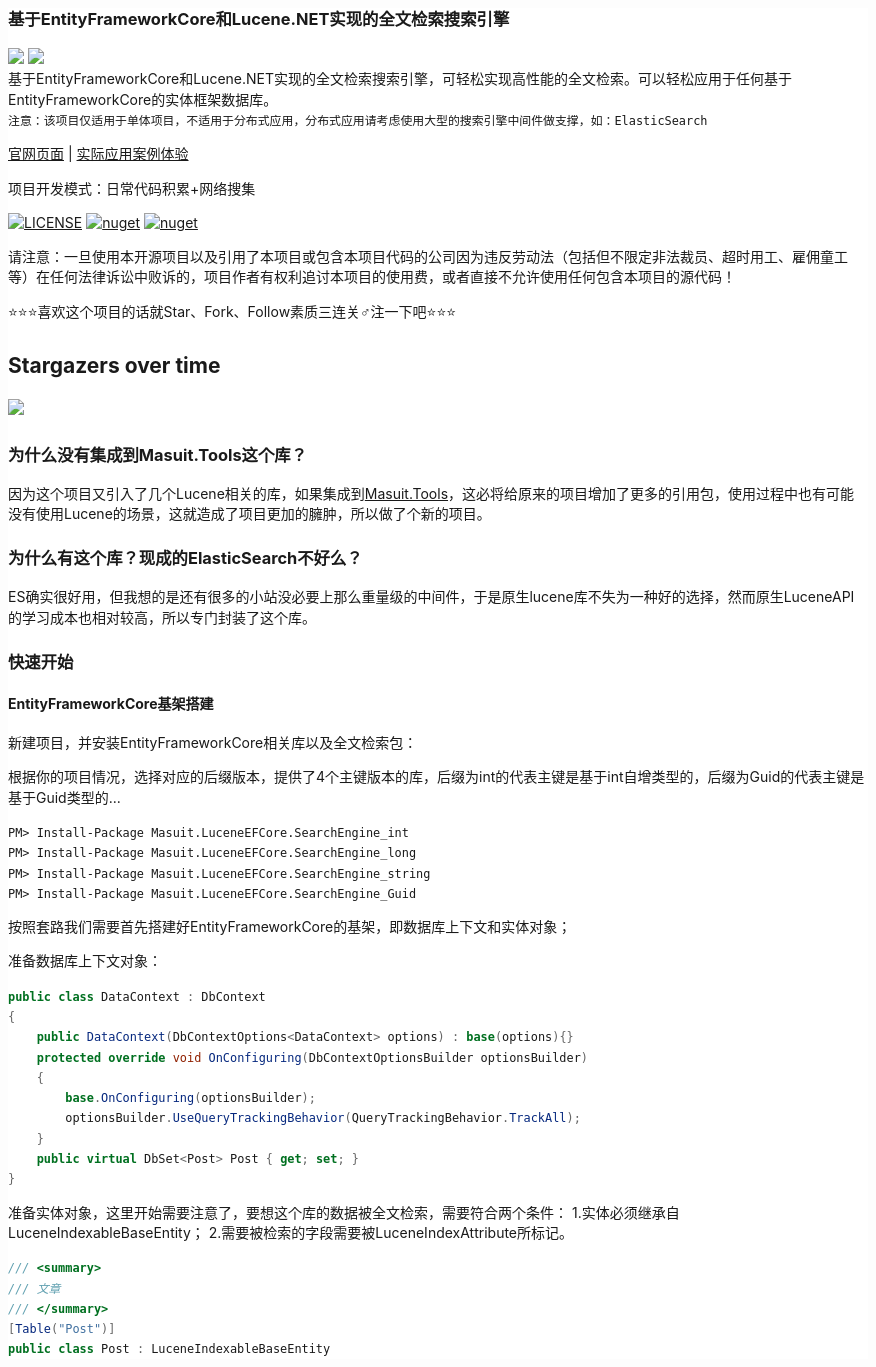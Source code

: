 ### 基于EntityFrameworkCore和Lucene.NET实现的全文检索搜索引擎
 <a href="https://gitee.com/masuit_admin/Masuit.LuceneEFCore.SearchEngine"><img src="https://gitee.com/static/images/logo-black.svg" height="32"></a> <a href="https://github.com/ldqk/Masuit.LuceneEFCore.SearchEngine"><img src="https://p.pstatp.com/origin/13841000102b8e2ba20b2" height="32"></a>  
基于EntityFrameworkCore和Lucene.NET实现的全文检索搜索引擎，可轻松实现高性能的全文检索。可以轻松应用于任何基于EntityFrameworkCore的实体框架数据库。  
`注意：该项目仅适用于单体项目，不适用于分布式应用，分布式应用请考虑使用大型的搜索引擎中间件做支撑，如：ElasticSearch`

[官网页面](http://masuit.com/1437) | [实际应用案例体验](https://masuit.com/s?wd=会声会影+TeamViewer)

项目开发模式：日常代码积累+网络搜集

[![LICENSE](https://img.shields.io/badge/license-Anti%20996-blue.svg)](https://github.com/996icu/996.ICU/blob/master/LICENSE) [![nuget](https://img.shields.io/nuget/v/Masuit.LuceneEFCore.SearchEngine_string.svg)](https://www.nuget.org/packages/Masuit.LuceneEFCore.SearchEngine_string) [![nuget](https://img.shields.io/nuget/dt/Masuit.LuceneEFCore.SearchEngine_string.svg)](https://www.nuget.org/packages/Masuit.LuceneEFCore.SearchEngine_string)  

请注意：一旦使用本开源项目以及引用了本项目或包含本项目代码的公司因为违反劳动法（包括但不限定非法裁员、超时用工、雇佣童工等）在任何法律诉讼中败诉的，项目作者有权利追讨本项目的使用费，或者直接不允许使用任何包含本项目的源代码！

⭐⭐⭐喜欢这个项目的话就Star、Fork、Follow素质三连关♂注一下吧⭐⭐⭐

## Stargazers over time  
<img src="https://starchart.cc/ldqk/Masuit.LuceneEFCore.SearchEngine.svg">    

### 为什么没有集成到Masuit.Tools这个库？
因为这个项目又引入了几个Lucene相关的库，如果集成到[Masuit.Tools](https://github.com/ldqk/Masuit.Tools "Masuit.Tools")，这必将给原来的项目增加了更多的引用包，使用过程中也有可能没有使用Lucene的场景，这就造成了项目更加的臃肿，所以做了个新的项目。
### 为什么有这个库？现成的ElasticSearch不好么？
ES确实很好用，但我想的是还有很多的小站没必要上那么重量级的中间件，于是原生lucene库不失为一种好的选择，然而原生LuceneAPI的学习成本也相对较高，所以专门封装了这个库。
### 快速开始
#### EntityFrameworkCore基架搭建
新建项目，并安装EntityFrameworkCore相关库以及全文检索包：

根据你的项目情况，选择对应的后缀版本，提供了4个主键版本的库，后缀为int的代表主键是基于int自增类型的，后缀为Guid的代表主键是基于Guid类型的...
```shell
PM> Install-Package Masuit.LuceneEFCore.SearchEngine_int
PM> Install-Package Masuit.LuceneEFCore.SearchEngine_long
PM> Install-Package Masuit.LuceneEFCore.SearchEngine_string
PM> Install-Package Masuit.LuceneEFCore.SearchEngine_Guid
```
按照套路我们需要首先搭建好EntityFrameworkCore的基架，即数据库上下文和实体对象；

准备数据库上下文对象：
```csharp
public class DataContext : DbContext
{
    public DataContext(DbContextOptions<DataContext> options) : base(options){}
    protected override void OnConfiguring(DbContextOptionsBuilder optionsBuilder)
    {
        base.OnConfiguring(optionsBuilder);
        optionsBuilder.UseQueryTrackingBehavior(QueryTrackingBehavior.TrackAll);
    }
    public virtual DbSet<Post> Post { get; set; }
}
```
准备实体对象，这里开始需要注意了，要想这个库的数据被全文检索，需要符合两个条件：
1.实体必须继承自LuceneIndexableBaseEntity；
2.需要被检索的字段需要被LuceneIndexAttribute所标记。
```csharp
/// <summary>
/// 文章
/// </summary>
[Table("Post")]
public class Post : LuceneIndexableBaseEntity
```